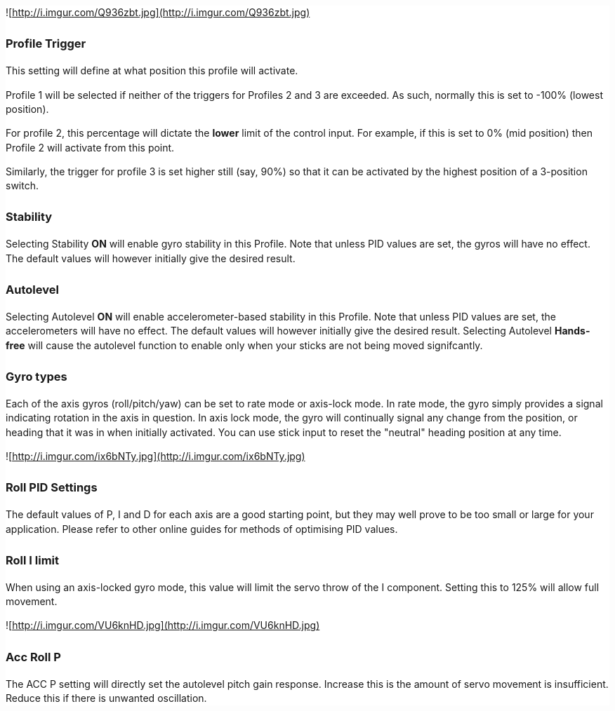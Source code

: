 ![http://i.imgur.com/Q936zbt.jpg](http://i.imgur.com/Q936zbt.jpg)

### Profile Trigger ###
This setting will define at what position this profile will activate.

Profile 1 will be selected if neither of the triggers for Profiles 2 and 3 are exceeded. As such, normally this is set to -100% (lowest position).

For profile 2, this percentage will dictate the **lower** limit of the control input. For example, if this is set to 0% (mid position) then Profile 2 will activate from this point.

Similarly, the trigger for profile 3 is set higher still (say, 90%) so that it can be activated by the highest position of a 3-position switch.

### Stability ###
Selecting Stability **ON** will enable gyro stability in this Profile.
Note that unless PID values are set, the gyros will have no effect. The default values will however initially give the desired result.

### Autolevel ###
Selecting Autolevel **ON** will enable accelerometer-based stability in this Profile.
Note that unless PID values are set, the accelerometers will have no effect. The default values will however initially give the desired result.
Selecting Autolevel **Hands-free** will cause the autolevel function to enable only when your sticks are not being moved signifcantly.

### Gyro types ###
Each of the axis gyros (roll/pitch/yaw) can be set to rate mode or axis-lock mode.
In rate mode, the gyro simply provides a signal indicating rotation in the axis in question.
In axis lock mode, the gyro will continually signal any change from the position, or heading that it was in when initially activated.
You can use stick input to reset the "neutral" heading position at any time.

![http://i.imgur.com/ix6bNTy.jpg](http://i.imgur.com/ix6bNTy.jpg)

### Roll PID Settings ###
The default values of P, I and D for each axis are a good starting point, but they may well prove to be too small or large for your application. Please refer to other online guides for methods of optimising PID values.

### Roll I limit ###
When using an axis-locked gyro mode, this value will limit the servo throw of the I component. Setting this to 125% will allow full movement.

![http://i.imgur.com/VU6knHD.jpg](http://i.imgur.com/VU6knHD.jpg)

### Acc Roll P ###
The ACC P setting will directly set the autolevel pitch gain response. Increase this is the amount of servo movement is insufficient. Reduce this if there is unwanted oscillation.

